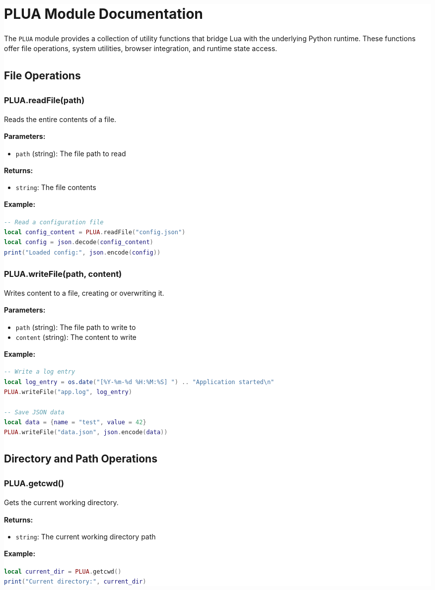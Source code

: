 # PLUA Module Documentation

The `PLUA` module provides a collection of utility functions that bridge Lua with the underlying Python runtime. These functions offer file operations, system utilities, browser integration, and runtime state access.

## File Operations

### PLUA.readFile(path)
Reads the entire contents of a file.

**Parameters:**
- `path` (string): The file path to read

**Returns:**
- `string`: The file contents

**Example:**
```lua
-- Read a configuration file
local config_content = PLUA.readFile("config.json")
local config = json.decode(config_content)
print("Loaded config:", json.encode(config))
```

### PLUA.writeFile(path, content)
Writes content to a file, creating or overwriting it.

**Parameters:**
- `path` (string): The file path to write to
- `content` (string): The content to write

**Example:**
```lua
-- Write a log entry
local log_entry = os.date("[%Y-%m-%d %H:%M:%S] ") .. "Application started\n"
PLUA.writeFile("app.log", log_entry)

-- Save JSON data
local data = {name = "test", value = 42}
PLUA.writeFile("data.json", json.encode(data))
```

## Directory and Path Operations

### PLUA.getcwd()
Gets the current working directory.

**Returns:**
- `string`: The current working directory path

**Example:**
```lua
local current_dir = PLUA.getcwd()
print("Current directory:", current_dir)
```
